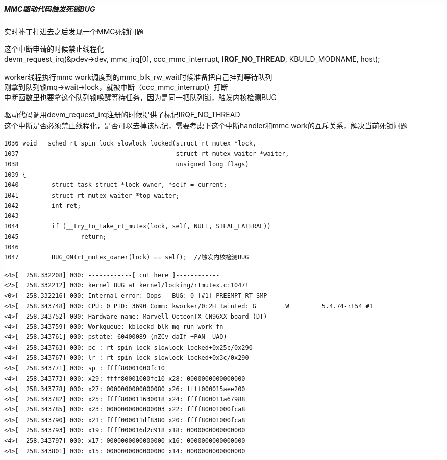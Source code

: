 #####  MMC驱动代码触发死锁BUG  
实时补丁打进去之后发现一个MMC死锁问题  

这个中断申请的时候禁止线程化  
devm_request_irq(&pdev->dev, mmc_irq[0], ccc_mmc_interrupt, **IRQF_NO_THREAD**, KBUILD_MODNAME, host);  

worker线程执行mmc work调度到的mmc_blk_rw_wait时候准备把自己挂到等待队列  
刚拿到队列锁mq->wait->lock，就被中断（ccc_mmc_interrupt）打断    
中断函数里也要拿这个队列锁唤醒等待任务，因为是同一把队列锁，触发内核检测BUG

驱动代码调用devm_request_irq注册的时候提供了标记IRQF_NO_THREAD    
这个中断是否必须禁止线程化，是否可以去掉该标记，需要考虑下这个中断handler和mmc work的互斥关系，解决当前死锁问题  

```
1036 void __sched rt_spin_lock_slowlock_locked(struct rt_mutex *lock,
1037                                           struct rt_mutex_waiter *waiter,
1038                                           unsigned long flags)
1039 {
1040         struct task_struct *lock_owner, *self = current;
1041         struct rt_mutex_waiter *top_waiter;
1042         int ret;
1043
1044         if (__try_to_take_rt_mutex(lock, self, NULL, STEAL_LATERAL))
1045                 return;
1046
1047         BUG_ON(rt_mutex_owner(lock) == self);  //触发内核检测BUG
```

```
<4>[  258.332208] 000: ------------[ cut here ]------------                                                                         
<2>[  258.332212] 000: kernel BUG at kernel/locking/rtmutex.c:1047!                                                                 
<0>[  258.332216] 000: Internal error: Oops - BUG: 0 [#1] PREEMPT_RT SMP   
<4>[  258.343748] 000: CPU: 0 PID: 3690 Comm: kworker/0:2H Tainted: G        W         5.4.74-rt54 #1                               
<4>[  258.343752] 000: Hardware name: Marvell OcteonTX CN96XX board (DT)                                                            
<4>[  258.343759] 000: Workqueue: kblockd blk_mq_run_work_fn                                                                        
<4>[  258.343761] 000: pstate: 60400089 (nZCv daIf +PAN -UAO)                                                                       
<4>[  258.343763] 000: pc : rt_spin_lock_slowlock_locked+0x25c/0x290                                                                
<4>[  258.343767] 000: lr : rt_spin_lock_slowlock_locked+0x3c/0x290                                                                 
<4>[  258.343771] 000: sp : ffff80001000fc10                                                                                        
<4>[  258.343773] 000: x29: ffff80001000fc10 x28: 0000000000000000                                                                  
<4>[  258.343778] 000: x27: 0000000000000080 x26: ffff000015aee200                                                                  
<4>[  258.343782] 000: x25: ffff800011630018 x24: ffff800011a67988                                                                  
<4>[  258.343785] 000: x23: 0000000000000003 x22: ffff80001000fca8                                                                  
<4>[  258.343790] 000: x21: ffff000011df8380 x20: ffff80001000fca8                                                                  
<4>[  258.343793] 000: x19: ffff000016d2c918 x18: 0000000000000000                                                                  
<4>[  258.343797] 000: x17: 0000000000000000 x16: 0000000000000000                                                                  
<4>[  258.343801] 000: x15: 0000000000000000 x14: 0000000000000000                                                                  
```